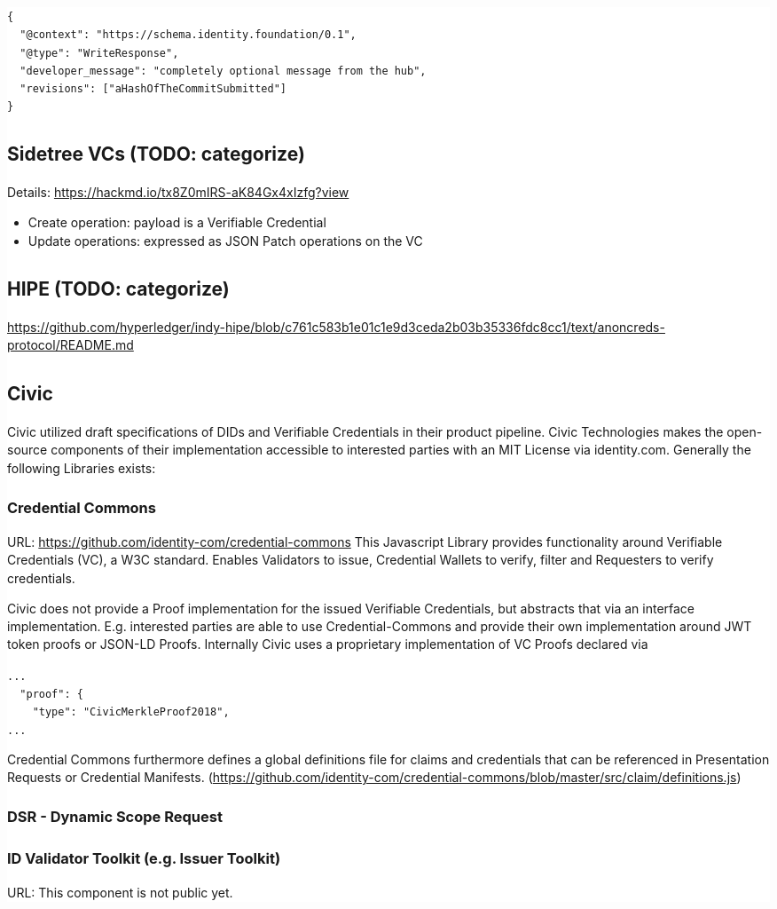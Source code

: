 ```
{
  "@context": "https://schema.identity.foundation/0.1",
  "@type": "WriteResponse",
  "developer_message": "completely optional message from the hub",
  "revisions": ["aHashOfTheCommitSubmitted"]
}
```



## Sidetree VCs (TODO: categorize)

Details: https://hackmd.io/tx8Z0mIRS-aK84Gx4xIzfg?view


- Create operation: payload is a Verifiable Credential
- Update operations: expressed as JSON Patch operations on the VC

## HIPE (TODO: categorize)
https://github.com/hyperledger/indy-hipe/blob/c761c583b1e01c1e9d3ceda2b03b35336fdc8cc1/text/anoncreds-protocol/README.md

## Civic
Civic utilized draft specifications of DIDs and Verifiable Credentials in their product pipeline. Civic Technologies makes the open-source components of their implementation accessible to interested parties with an MIT License via identity.com. Generally the following Libraries exists:

### Credential Commons
URL: https://github.com/identity-com/credential-commons
This Javascript Library provides functionality around Verifiable Credentials (VC), a W3C standard. Enables Validators to issue, Credential Wallets to verify, filter and Requesters to verify credentials.

Civic does not provide a Proof implementation for the issued Verifiable Credentials, but abstracts that via an interface implementation. E.g. interested parties are able to use Credential-Commons and provide their own implementation around JWT token proofs or JSON-LD Proofs. Internally Civic uses a proprietary implementation of VC Proofs declared via
```
...
  "proof": {
    "type": "CivicMerkleProof2018",
...
```
Credential Commons furthermore defines a global definitions file for claims and credentials that can be referenced in Presentation Requests or Credential Manifests. (https://github.com/identity-com/credential-commons/blob/master/src/claim/definitions.js)

### DSR - Dynamic Scope Request


### ID Validator Toolkit (e.g. Issuer Toolkit)
URL: This component is not public yet.
